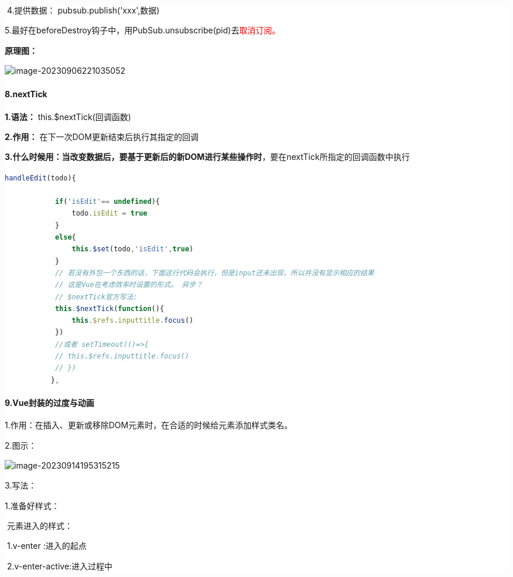 ​	4.提供数据： pubsub.publish('xxx',数据)

​	5.最好在beforeDestroy钩子中，用PubSub.unsubscribe(pid)去<span style='color:red'>取消订阅。</span>



**原理图：**

![image-20230906221035052](C:\Users\ccchhhddd\Desktop\image-20230906221035052.png)



#### 8.nextTick

**1.语法：** this.$nextTick(回调函数)

**2.作用：** 在下一次DOM更新结束后执行其指定的回调

**3.什么时候用：**当改变数据后，要**基于更新后的新DOM进行某些操作时**，要在nextTick所指定的回调函数中执行

```javascript
handleEdit(todo){
        
            if('isEdit'== undefined){
                todo.isEdit = true
            }
            else{
                this.$set(todo,'isEdit',true)
            }
            // 若没有外包一个东西的话，下面这行代码会执行，但是input还未出现，所以并没有显示相应的结果
            // 这是Vue在考虑效率时设置的形式。 异步？
            // $nextTick官方写法:
            this.$nextTick(function(){
                this.$refs.inputtitle.focus()
            })
            //或者 setTimeout(()=>{
            // this.$refs.inputtitle.focus()
            // })
           },
```



#### 9.Vue封装的过度与动画

1.作用：在插入、更新或移除DOM元素时，在合适的时候给元素添加样式类名。

2.图示：

![image-20230914195315215](C:\Users\ccchhhddd\Desktop\image-20230914195315215.png)

3.写法：

1.准备好样式：

​			元素进入的样式：

​					1.v-enter :进入的起点

​					2.v-enter-active:进入过程中
